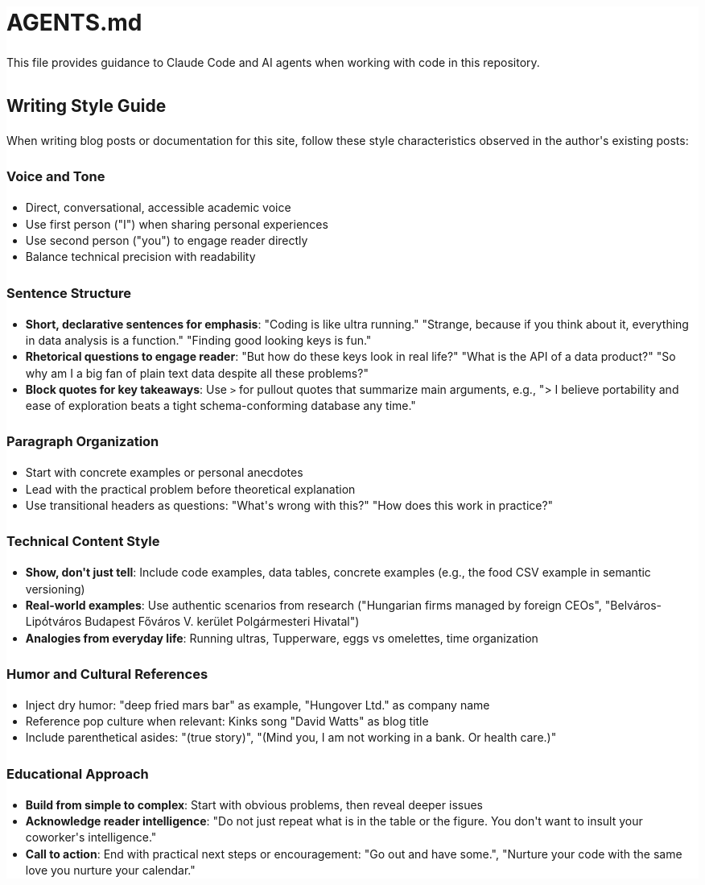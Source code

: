 # AGENTS.md

This file provides guidance to Claude Code and AI agents when working with code in this repository.

## Writing Style Guide

When writing blog posts or documentation for this site, follow these style characteristics observed in the author's existing posts:

### Voice and Tone
- Direct, conversational, accessible academic voice
- Use first person ("I") when sharing personal experiences
- Use second person ("you") to engage reader directly
- Balance technical precision with readability

### Sentence Structure
- **Short, declarative sentences for emphasis**: "Coding is like ultra running." "Strange, because if you think about it, everything in data analysis is a function." "Finding good looking keys is fun."
- **Rhetorical questions to engage reader**: "But how do these keys look in real life?" "What is the API of a data product?" "So why am I a big fan of plain text data despite all these problems?"
- **Block quotes for key takeaways**: Use `>` for pullout quotes that summarize main arguments, e.g., "> I believe portability and ease of exploration beats a tight schema-conforming database any time."

### Paragraph Organization
- Start with concrete examples or personal anecdotes
- Lead with the practical problem before theoretical explanation
- Use transitional headers as questions: "What's wrong with this?" "How does this work in practice?"

### Technical Content Style
- **Show, don't just tell**: Include code examples, data tables, concrete examples (e.g., the food CSV example in semantic versioning)
- **Real-world examples**: Use authentic scenarios from research ("Hungarian firms managed by foreign CEOs", "Belváros-Lipótváros Budapest Főváros V. kerület Polgármesteri Hivatal")
- **Analogies from everyday life**: Running ultras, Tupperware, eggs vs omelettes, time organization

### Humor and Cultural References
- Inject dry humor: "deep fried mars bar" as example, "Hungover Ltd." as company name
- Reference pop culture when relevant: Kinks song "David Watts" as blog title
- Include parenthetical asides: "(true story)", "(Mind you, I am not working in a bank. Or health care.)"

### Educational Approach
- **Build from simple to complex**: Start with obvious problems, then reveal deeper issues
- **Acknowledge reader intelligence**: "Do not just repeat what is in the table or the figure. You don't want to insult your coworker's intelligence."
- **Call to action**: End with practical next steps or encouragement: "Go out and have some.", "Nurture your code with the same love you nurture your calendar."
